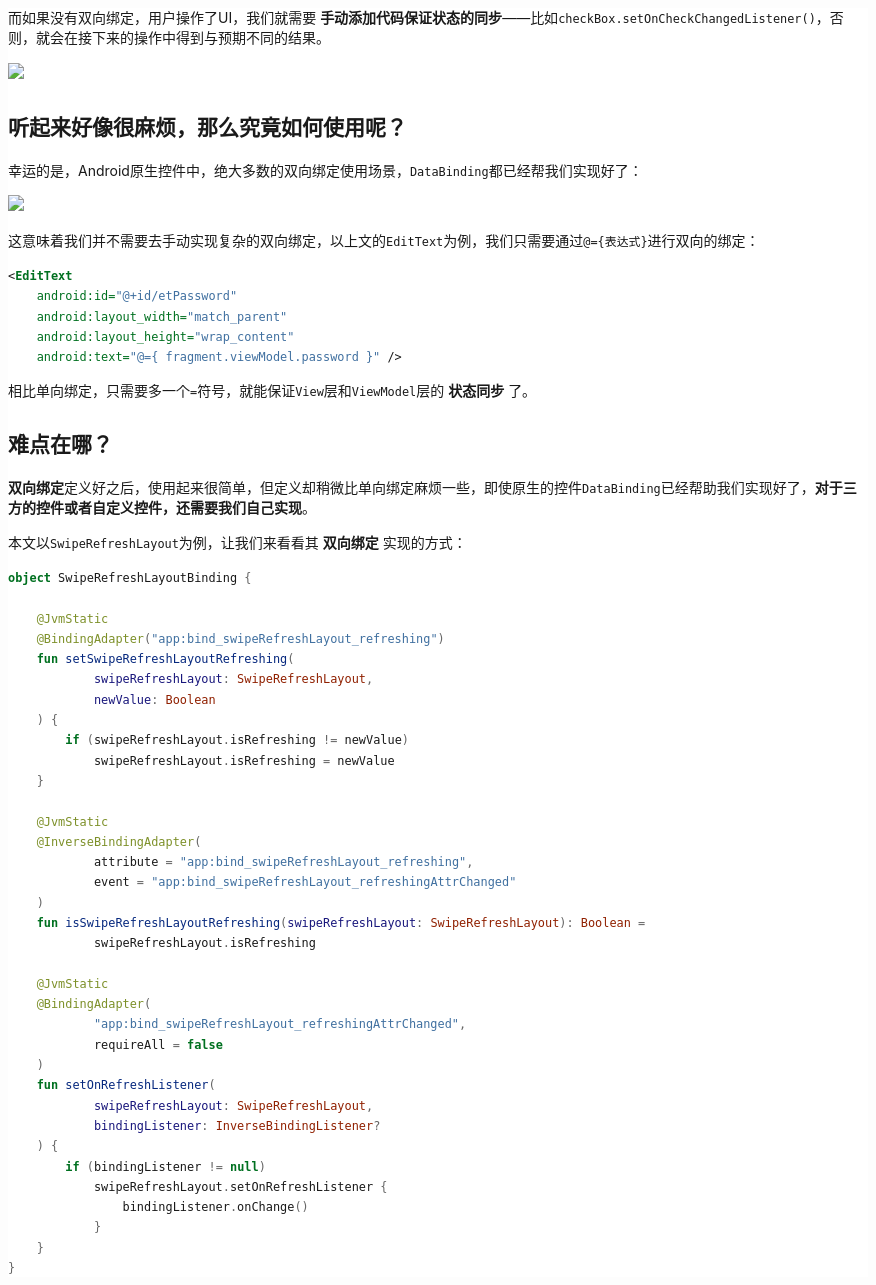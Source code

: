 而如果没有双向绑定，用户操作了UI，我们就需要 **手动添加代码保证状态的同步**——比如`checkBox.setOnCheckChangedListener()`，否则，就会在接下来的操作中得到与预期不同的结果。

![](https://raw.githubusercontent.com/qingmei2/qingmei2-blogs-art/master/android/jetpack/databinding/ex1/image.m3az3aq3zsp.png)


## 听起来好像很麻烦，那么究竟如何使用呢？

幸运的是，Android原生控件中，绝大多数的双向绑定使用场景，`DataBinding`都已经帮我们实现好了：

![](https://raw.githubusercontent.com/qingmei2/qingmei2-blogs-art/master/android/jetpack/databinding/ex1/image.fys33zgfk07.png)

这意味着我们并不需要去手动实现复杂的双向绑定，以上文的`EditText`为例，我们只需要通过`@={表达式}`进行双向的绑定：

```xml
<EditText
	android:id="@+id/etPassword"
	android:layout_width="match_parent"
	android:layout_height="wrap_content"
	android:text="@={ fragment.viewModel.password }" />
```

相比单向绑定，只需要多一个`=`符号，就能保证`View`层和`ViewModel`层的 **状态同步** 了。

## 难点在哪？

**双向绑定**定义好之后，使用起来很简单，但定义却稍微比单向绑定麻烦一些，即使原生的控件`DataBinding`已经帮助我们实现好了，**对于三方的控件或者自定义控件，还需要我们自己实现**。

本文以`SwipeRefreshLayout`为例，让我们来看看其 **双向绑定** 实现的方式：

```Kotlin
object SwipeRefreshLayoutBinding {

    @JvmStatic
    @BindingAdapter("app:bind_swipeRefreshLayout_refreshing")
    fun setSwipeRefreshLayoutRefreshing(
            swipeRefreshLayout: SwipeRefreshLayout,
            newValue: Boolean
    ) {
        if (swipeRefreshLayout.isRefreshing != newValue)
            swipeRefreshLayout.isRefreshing = newValue
    }

    @JvmStatic
    @InverseBindingAdapter(
            attribute = "app:bind_swipeRefreshLayout_refreshing",
            event = "app:bind_swipeRefreshLayout_refreshingAttrChanged"
    )
    fun isSwipeRefreshLayoutRefreshing(swipeRefreshLayout: SwipeRefreshLayout): Boolean =
            swipeRefreshLayout.isRefreshing

    @JvmStatic
    @BindingAdapter(
            "app:bind_swipeRefreshLayout_refreshingAttrChanged",
            requireAll = false
    )
    fun setOnRefreshListener(
            swipeRefreshLayout: SwipeRefreshLayout,
            bindingListener: InverseBindingListener?
    ) {
        if (bindingListener != null)
            swipeRefreshLayout.setOnRefreshListener {
                bindingListener.onChange()
            }
    }
}
```